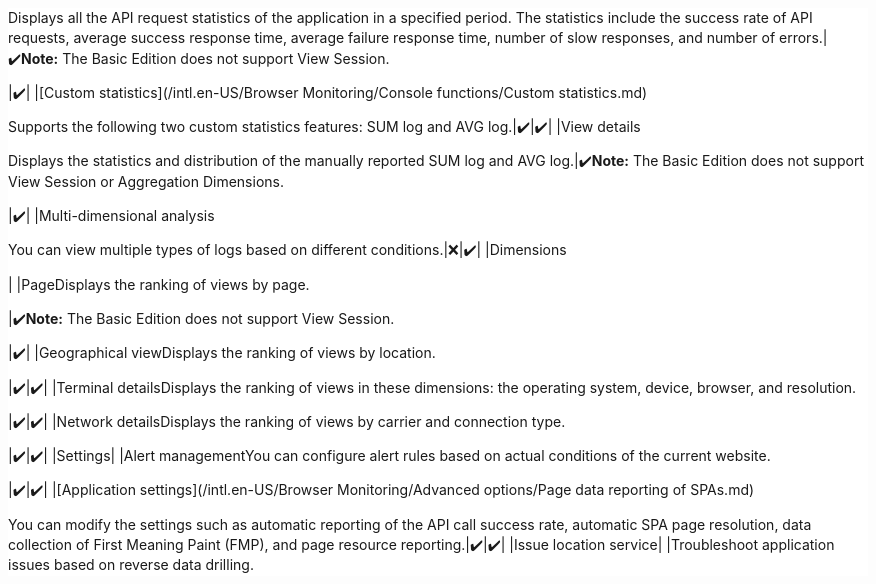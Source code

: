 Displays all the API request statistics of the application in a specified period. The statistics include the success rate of API requests, average success response time, average failure response time, number of slow responses, and number of errors.|✔️**Note:** The Basic Edition does not support View Session.

|✔️|
|[Custom statistics](/intl.en-US/Browser Monitoring/Console functions/Custom statistics.md)

Supports the following two custom statistics features: SUM log and AVG log.|✔️|✔️|
|View details

Displays the statistics and distribution of the manually reported SUM log and AVG log.|✔️**Note:** The Basic Edition does not support View Session or Aggregation Dimensions.

|✔️|
|Multi-dimensional analysis

You can view multiple types of logs based on different conditions.|❌|✔️|
|Dimensions

️|
|PageDisplays the ranking of views by page.

|✔️**Note:** The Basic Edition does not support View Session.

|✔️|
|Geographical viewDisplays the ranking of views by location.

|✔️|✔️|
|Terminal detailsDisplays the ranking of views in these dimensions: the operating system, device, browser, and resolution.

|✔️|✔️|
|Network detailsDisplays the ranking of views by carrier and connection type.

|✔️|✔️|
|Settings|
|Alert managementYou can configure alert rules based on actual conditions of the current website.

|✔️|✔️|
|[Application settings](/intl.en-US/Browser Monitoring/Advanced options/Page data reporting of SPAs.md)

You can modify the settings such as automatic reporting of the API call success rate, automatic SPA page resolution, data collection of First Meaning Paint \(FMP\), and page resource reporting.|✔️|✔️|
|Issue location service|
|Troubleshoot application issues based on reverse data drilling.
